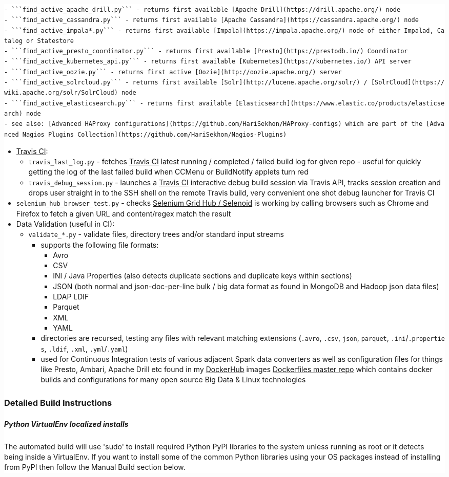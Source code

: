     - ```find_active_apache_drill.py``` - returns first available [Apache Drill](https://drill.apache.org/) node
    - ```find_active_cassandra.py``` - returns first available [Apache Cassandra](https://cassandra.apache.org/) node
    - ```find_active_impala*.py``` - returns first available [Impala](https://impala.apache.org/) node of either Impalad, Catalog or Statestore
    - ```find_active_presto_coordinator.py``` - returns first available [Presto](https://prestodb.io/) Coordinator
    - ```find_active_kubernetes_api.py``` - returns first available [Kubernetes](https://kubernetes.io/) API server
    - ```find_active_oozie.py``` - returns first active [Oozie](http://oozie.apache.org/) server
    - ```find_active_solrcloud.py``` - returns first available [Solr](http://lucene.apache.org/solr/) / [SolrCloud](https://wiki.apache.org/solr/SolrCloud) node
    - ```find_active_elasticsearch.py``` - returns first available [Elasticsearch](https://www.elastic.co/products/elasticsearch) node
    - see also: [Advanced HAProxy configurations](https://github.com/HariSekhon/HAProxy-configs) which are part of the [Advanced Nagios Plugins Collection](https://github.com/HariSekhon/Nagios-Plugins)
- [Travis CI](https://travis-ci.org/):
    - ```travis_last_log.py``` - fetches [Travis CI](https://travis-ci.org/) latest running / completed / failed build log for given repo - useful for quickly getting the log of the last failed build when CCMenu or BuildNotify applets turn red
    - ```travis_debug_session.py``` - launches a [Travis CI](https://travis-ci.org/) interactive debug build session via Travis API, tracks session creation and drops user straight in to the SSH shell on the remote Travis build, very convenient one shot debug launcher for Travis CI
- ```selenium_hub_browser_test.py``` - checks [Selenium Grid Hub / Selenoid](https://www.selenium.dev/documentation/en/grid/) is working by calling browsers such as Chrome and Firefox to fetch a given URL and content/regex match the result
- Data Validation (useful in CI):
  - ```validate_*.py``` - validate files, directory trees and/or standard input streams
    - supports the following file formats:
      - Avro
      - CSV
      - INI / Java Properties (also detects duplicate sections and duplicate keys within sections)
      - JSON (both normal and json-doc-per-line bulk / big data format as found in MongoDB and Hadoop json data files)
      - LDAP LDIF
      - Parquet
      - XML
      - YAML
    - directories are recursed, testing any files with relevant matching extensions (`.avro`, `.csv`, `json`, `parquet`, `.ini`/`.properties`, `.ldif`, `.xml`, `.yml`/`.yaml`)
    - used for Continuous Integration tests of various adjacent Spark data converters as well as configuration files for things like Presto, Ambari, Apache Drill etc found in my [DockerHub](https://hub.docker.com/u/harisekhon/) images [Dockerfiles master repo](https://github.com/HariSekhon/Dockerfiles) which contains docker builds and configurations for many open source Big Data & Linux technologies

### Detailed Build Instructions

##### Python VirtualEnv localized installs

The automated build will use 'sudo' to install required Python PyPI libraries to the system unless running as root or it detects being inside a VirtualEnv. If you want to install some of the common Python libraries using your OS packages instead of installing from PyPI then follow the Manual Build section below.
